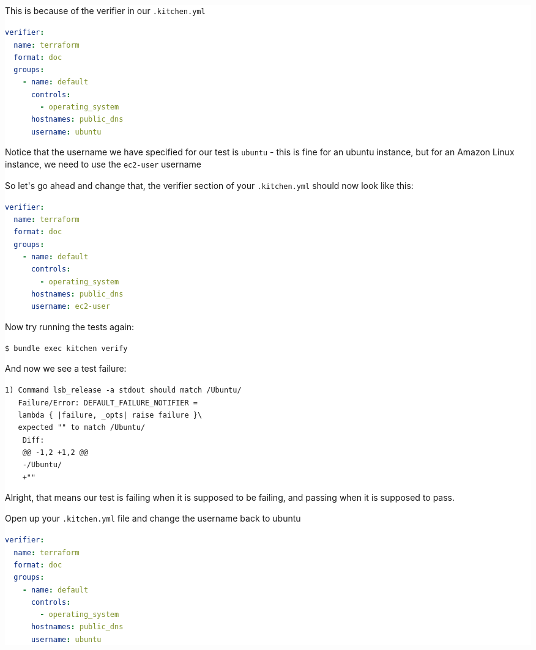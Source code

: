 This is because of the verifier in our `.kitchen.yml`

```yaml
verifier:
  name: terraform
  format: doc
  groups:
    - name: default
      controls:
        - operating_system
      hostnames: public_dns
      username: ubuntu
```

Notice that the username we have specified for our test is `ubuntu` -
this is fine for an ubuntu instance, but for an Amazon Linux instance,
we need to use the `ec2-user` username

So let's go ahead and change that, the verifier section of your
`.kitchen.yml` should now look like this:

```yaml
verifier:
  name: terraform
  format: doc
  groups:
    - name: default
      controls:
        - operating_system
      hostnames: public_dns
      username: ec2-user
```

Now try running the tests again:

```bash
$ bundle exec kitchen verify
```

And now we see a test failure:

```
1) Command lsb_release -a stdout should match /Ubuntu/
   Failure/Error: DEFAULT_FAILURE_NOTIFIER =
   lambda { |failure, _opts| raise failure }\
   expected "" to match /Ubuntu/
    Diff:
    @@ -1,2 +1,2 @@
    -/Ubuntu/
    +""
```

Alright, that means our test is failing when it is supposed to be
failing, and passing when it is supposed to pass.

Open up your `.kitchen.yml` file and change the username back to ubuntu

```yaml
verifier:
  name: terraform
  format: doc
  groups:
    - name: default
      controls:
        - operating_system
      hostnames: public_dns
      username: ubuntu
```
